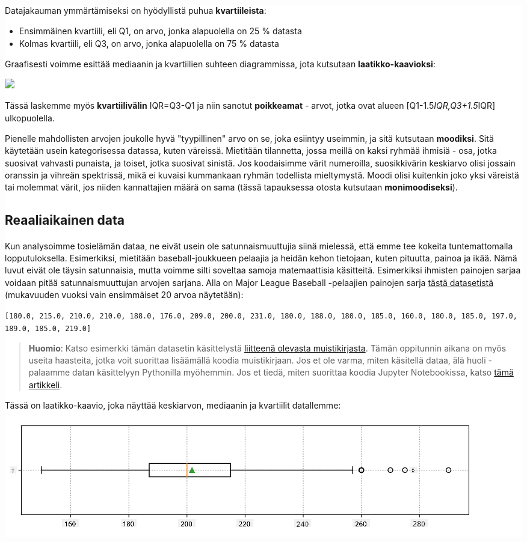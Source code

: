 Datajakauman ymmärtämiseksi on hyödyllistä puhua **kvartiileista**:

* Ensimmäinen kvartiili, eli Q1, on arvo, jonka alapuolella on 25 % datasta
* Kolmas kvartiili, eli Q3, on arvo, jonka alapuolella on 75 % datasta

Graafisesti voimme esittää mediaanin ja kvartiilien suhteen diagrammissa, jota kutsutaan **laatikko-kaavioksi**:

<img src="images/boxplot_explanation.png" width="50%"/>

Tässä laskemme myös **kvartiilivälin** IQR=Q3-Q1 ja niin sanotut **poikkeamat** - arvot, jotka ovat alueen [Q1-1.5*IQR,Q3+1.5*IQR] ulkopuolella.

Pienelle mahdollisten arvojen joukolle hyvä "tyypillinen" arvo on se, joka esiintyy useimmin, ja sitä kutsutaan **moodiksi**. Sitä käytetään usein kategorisessa datassa, kuten väreissä. Mietitään tilannetta, jossa meillä on kaksi ryhmää ihmisiä - osa, jotka suosivat vahvasti punaista, ja toiset, jotka suosivat sinistä. Jos koodaisimme värit numeroilla, suosikkivärin keskiarvo olisi jossain oranssin ja vihreän spektrissä, mikä ei kuvaisi kummankaan ryhmän todellista mieltymystä. Moodi olisi kuitenkin joko yksi väreistä tai molemmat värit, jos niiden kannattajien määrä on sama (tässä tapauksessa otosta kutsutaan **monimoodiseksi**).

## Reaaliaikainen data

Kun analysoimme tosielämän dataa, ne eivät usein ole satunnaismuuttujia siinä mielessä, että emme tee kokeita tuntemattomalla lopputuloksella. Esimerkiksi, mietitään baseball-joukkueen pelaajia ja heidän kehon tietojaan, kuten pituutta, painoa ja ikää. Nämä luvut eivät ole täysin satunnaisia, mutta voimme silti soveltaa samoja matemaattisia käsitteitä. Esimerkiksi ihmisten painojen sarjaa voidaan pitää satunnaismuuttujan arvojen sarjana. Alla on Major League Baseball -pelaajien painojen sarja [tästä datasetistä](http://wiki.stat.ucla.edu/socr/index.php/SOCR_Data_MLB_HeightsWeights) (mukavuuden vuoksi vain ensimmäiset 20 arvoa näytetään):

```
[180.0, 215.0, 210.0, 210.0, 188.0, 176.0, 209.0, 200.0, 231.0, 180.0, 188.0, 180.0, 185.0, 160.0, 180.0, 185.0, 197.0, 189.0, 185.0, 219.0]
```

> **Huomio**: Katso esimerkki tämän datasetin käsittelystä [liitteenä olevasta muistikirjasta](notebook.ipynb). Tämän oppitunnin aikana on myös useita haasteita, jotka voit suorittaa lisäämällä koodia muistikirjaan. Jos et ole varma, miten käsitellä dataa, älä huoli - palaamme datan käsittelyyn Pythonilla myöhemmin. Jos et tiedä, miten suorittaa koodia Jupyter Notebookissa, katso [tämä artikkeli](https://soshnikov.com/education/how-to-execute-notebooks-from-github/).

Tässä on laatikko-kaavio, joka näyttää keskiarvon, mediaanin ja kvartiilit datallemme:

![Painon laatikko-kaavio](../../../../translated_images/weight-boxplot.1dbab1c03af26f8a008fff4e17680082c8ab147d6df646cbac440bbf8f5b9c42.fi.png)

